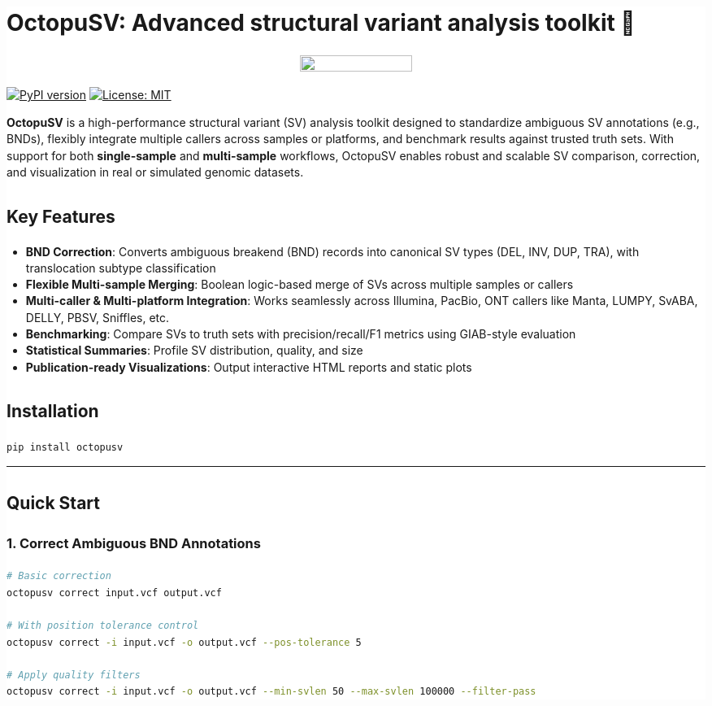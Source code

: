 # OctopuSV: Advanced structural variant analysis toolkit 🐙

<p align="center">
  <img src="https://github.com/ylab-hi/octopusV/blob/main/imgs/logo.png" width="40%" height="40%">
</p>

[![PyPI version](https://badge.fury.io/py/octopusv.svg)](https://badge.fury.io/py/octopusv)
[![License: MIT](https://img.shields.io/badge/License-MIT-yellow.svg)](https://opensource.org/licenses/MIT)

**OctopuSV** is a high-performance structural variant (SV) analysis toolkit designed to standardize ambiguous SV annotations (e.g., BNDs), flexibly integrate multiple callers across samples or platforms, and benchmark results against trusted truth sets. With support for both **single-sample** and **multi-sample** workflows, OctopuSV enables robust and scalable SV comparison, correction, and visualization in real or simulated genomic datasets.

## Key Features

* **BND Correction**: Converts ambiguous breakend (BND) records into canonical SV types (DEL, INV, DUP, TRA), with translocation subtype classification
* **Flexible Multi-sample Merging**: Boolean logic-based merge of SVs across multiple samples or callers
* **Multi-caller & Multi-platform Integration**: Works seamlessly across Illumina, PacBio, ONT callers like Manta, LUMPY, SvABA, DELLY, PBSV, Sniffles, etc.
* **Benchmarking**: Compare SVs to truth sets with precision/recall/F1 metrics using GIAB-style evaluation
* **Statistical Summaries**: Profile SV distribution, quality, and size
* **Publication-ready Visualizations**: Output interactive HTML reports and static plots

## Installation

```bash
pip install octopusv
```

---

## Quick Start

### 1. Correct Ambiguous BND Annotations

```bash
# Basic correction
octopusv correct input.vcf output.vcf

# With position tolerance control
octopusv correct -i input.vcf -o output.vcf --pos-tolerance 5

# Apply quality filters
octopusv correct -i input.vcf -o output.vcf --min-svlen 50 --max-svlen 100000 --filter-pass
```
